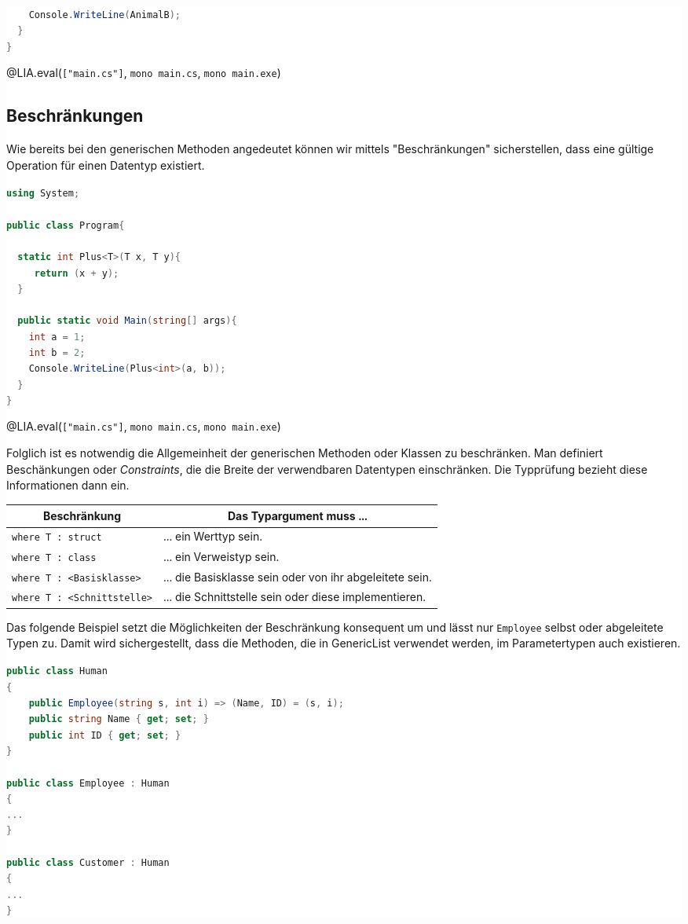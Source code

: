```csharp      IComparable
    Console.WriteLine(AnimalB);
  }
}
```
@LIA.eval(`["main.cs"]`, `mono main.cs`, `mono main.exe`)


## Beschränkungen

Wie bereits bei den generischen Methoden angedeutet können wir mittels "Beschränkungen" sicherstellen, dass eine gültige Operation für einen Datentyp existiert.

```csharp          GenericCompare
using System;

public class Program{

  static int Plus<T>(T x, T y){
     return (x + y);
  }

  public static void Main(string[] args){
    int a = 1;
    int b = 2;
    Console.WriteLine(Plus<int>(a, b));
  }
}
```
@LIA.eval(`["main.cs"]`, `mono main.cs`, `mono main.exe`)

Folglich ist es notwendig die Allgemeinheit der generischen Methoden oder Klassen zu
beschränken. Man definiert Beschänkungen oder *Constraints*, die die Breite der verwendbaren Datentypen einschränken. Die Typprüfung bezieht diese Informationen dann ein.

| Beschränkung                | Das Typargument muss ...                                |
| --------------------------- | ------------------------------------------------------- |
| `where T : struct`          | ... ein Werttyp sein.                                   |
| `where T : class`           | ... ein Verweistyp sein.                                |
| `where T : <Basisklasse>`   | ... die Basisklasse sein oder von ihr abgeleitete sein. |
| `where T : <Schnittstelle>` | ... die Schnittstelle sein oder diese  implementieren.  |

Das folgende Beispiel setzt die Möglichkeiten der Beschränkung konsequent um und lässt nur
`Employee` selbst oder abgeleitete Typen zu. Damit wird sichergestellt, dass die Methoden,
die in GenericList verwendet werden, im Parametertypen auch existieren.

```csharp          Constraints
public class Human
{
    public Employee(string s, int i) => (Name, ID) = (s, i);
    public string Name { get; set; }
    public int ID { get; set; }
}

public class Employee : Human
{
...
}

public class Customer : Human
{
...
}

```